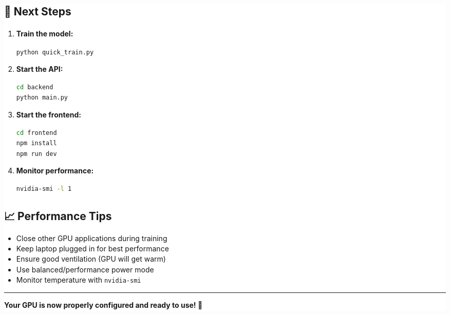 ## 🎉 Next Steps

1. **Train the model:**
   ```bash
   python quick_train.py
   ```

2. **Start the API:**
   ```bash
   cd backend
   python main.py
   ```

3. **Start the frontend:**
   ```bash
   cd frontend
   npm install
   npm run dev
   ```

4. **Monitor performance:**
   ```bash
   nvidia-smi -l 1
   ```

## 📈 Performance Tips

- Close other GPU applications during training
- Keep laptop plugged in for best performance
- Ensure good ventilation (GPU will get warm)
- Use balanced/performance power mode
- Monitor temperature with `nvidia-smi`

---

**Your GPU is now properly configured and ready to use! 🚀**
